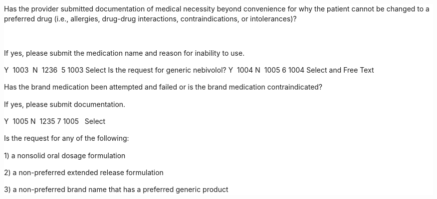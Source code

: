 <td><p>Has the provider submitted documentation of medical necessity beyond convenience for why the patient cannot be changed to a preferred drug (i.e., allergies, drug-drug interactions, contraindications, or intolerances)? </p>
<p>  </p>
<p>If yes, please submit the medication name and reason for inability to use. </p></td>
<td>Y </td>
<td>1003 </td>
</tr>
<tr class="even">
<td></td>
<td></td>
<td></td>
<td></td>
<td></td>
<td>N </td>
<td>1236 </td>
</tr>
<tr class="odd">
<td>5</td>
<td>1003</td>
<td></td>
<td>Select</td>
<td>Is the request for generic nebivolol?</td>
<td>Y </td>
<td>1004</td>
</tr>
<tr class="even">
<td></td>
<td></td>
<td></td>
<td></td>
<td></td>
<td>N </td>
<td>1005</td>
</tr>
<tr class="odd">
<td>6</td>
<td>1004</td>
<td></td>
<td>Select and Free Text  </td>
<td><p>Has the brand medication been attempted and failed or is the brand medication contraindicated?  </p>
<p>If yes, please submit documentation.</p></td>
<td>Y </td>
<td>1005</td>
</tr>
<tr class="even">
<td></td>
<td></td>
<td></td>
<td></td>
<td></td>
<td>N </td>
<td>1235</td>
</tr>
<tr class="odd">
<td>7</td>
<td>1005</td>
<td> </td>
<td>Select  </td>
<td><p>Is the request for any of the following:  </p>
<p>1) a nonsolid oral dosage formulation</p>
<p>2) a non-preferred extended release formulation </p>
<p>3) a non-preferred brand name that has a preferred generic product </p></td>